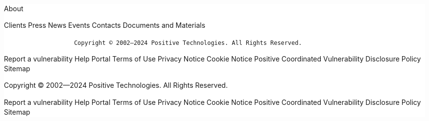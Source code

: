 


About



Clients
Press
News
Events
Contacts
Documents and Materials









                        Copyright © 2002—2024 Positive Technologies. All Rights Reserved.
                    






Report a vulnerability
Help Portal
Terms of Use
Privacy Notice
Cookie Notice
Positive Coordinated Vulnerability Disclosure Policy
Sitemap


Copyright © 2002—2024 Positive Technologies. All Rights Reserved.




Report a vulnerability
Help Portal
Terms of Use
Privacy Notice
Cookie Notice
Positive Coordinated Vulnerability Disclosure Policy
Sitemap

















